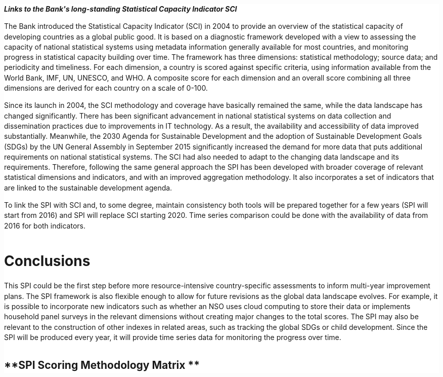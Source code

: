 ***Links to the Bank's long-standing Statistical Capacity Indicator
SCI***

The Bank introduced the Statistical Capacity Indicator (SCI) in 2004 to
provide an overview of the statistical capacity of developing countries
as a global public good. It is based on a diagnostic framework developed
with a view to assessing the capacity of national statistical systems
using metadata information generally available for most countries, and
monitoring progress in statistical capacity building over time. The
framework has three dimensions: statistical methodology; source data;
and periodicity and timeliness. For each dimension, a country is scored
against specific criteria, using information available from the World
Bank, IMF, UN, UNESCO, and WHO. A composite score for each dimension and
an overall score combining all three dimensions are derived for each
country on a scale of 0-100.

Since its launch in 2004, the SCI methodology and coverage have
basically remained the same, while the data landscape has changed
significantly. There has been significant advancement in national
statistical systems on data collection and dissemination practices due
to improvements in IT technology. As a result, the availability and
accessibility of data improved substantially. Meanwhile, the 2030 Agenda
for Sustainable Development and the adoption of Sustainable Development
Goals (SDGs) by the UN General Assembly in September 2015 significantly
increased the demand for more data that puts additional requirements on
national statistical systems. The SCI had also needed to adapt to the
changing data landscape and its requirements. Therefore, following the
same general approach the SPI has been developed with broader coverage
of relevant statistical dimensions and indicators, and with an improved
aggregation methodology. It also incorporates a set of indicators that
are linked to the sustainable development agenda.

To link the SPI with SCI and, to some degree, maintain consistency both
tools will be prepared together for a few years (SPI will start from
2016) and SPI will replace SCI starting 2020. Time series comparison
could be done with the availability of data from 2016 for both
indicators.

**Conclusions**
===============

This SPI could be the first step before more resource-intensive
country-specific assessments to inform multi-year improvement plans. The
SPI framework is also flexible enough to allow for future revisions as
the global data landscape evolves. For example, it is possible to
incorporate new indicators such as whether an NSO uses cloud computing
to store their data or implements household panel surveys in the
relevant dimensions without creating major changes to the total scores.
The SPI may also be relevant to the construction of other indexes in
related areas, such as tracking the global SDGs or child development.
Since the SPI will be produced every year, it will provide time series
data for monitoring the progress over time.

**SPI Scoring Methodology Matrix **
-----------------------------------
